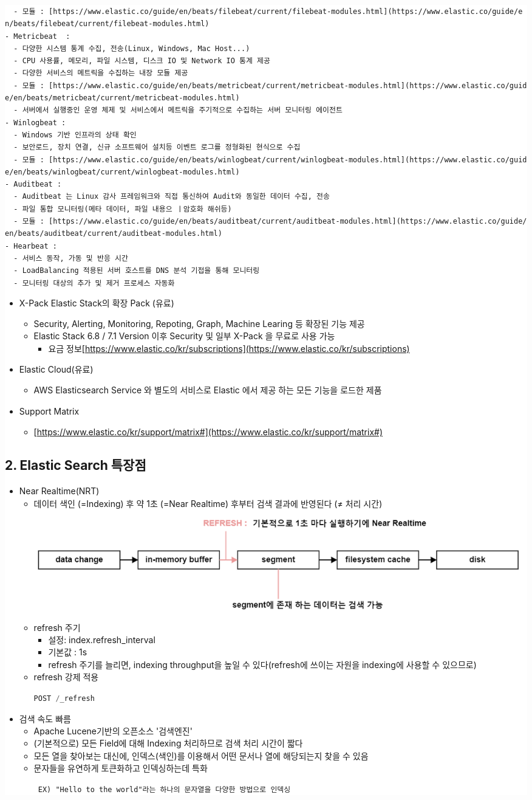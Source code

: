      - 모듈 : [https://www.elastic.co/guide/en/beats/filebeat/current/filebeat-modules.html](https://www.elastic.co/guide/en/beats/filebeat/current/filebeat-modules.html)
    - Metricbeat  : 
      - 다양한 시스템 통계 수집, 전송(Linux, Windows, Mac Host...)
      - CPU 사용률, 메모리, 파일 시스템, 디스크 IO 및 Network IO 통계 제공
      - 다양한 서비스의 메트릭을 수집하는 내장 모듈 제공
      - 모듈 : [https://www.elastic.co/guide/en/beats/metricbeat/current/metricbeat-modules.html](https://www.elastic.co/guide/en/beats/metricbeat/current/metricbeat-modules.html)
      - 서버에서 실행중인 운영 체제 및 서비스에서 메트릭을 주기적으로 수집하는 서버 모니터링 에이전트
    - Winlogbeat : 
      - Windows 기반 인프라의 상태 확인
      - 보안로드, 장치 연결, 신규 소프트웨어 설치등 이벤트 로그를 정형화된 현식으로 수집
      - 모듈 : [https://www.elastic.co/guide/en/beats/winlogbeat/current/winlogbeat-modules.html](https://www.elastic.co/guide/en/beats/winlogbeat/current/winlogbeat-modules.html)
    - Auditbeat :
      - Auditbeat 는 Linux 감사 프레임워크와 직접 통신하여 Audit와 동일한 데이터 수집, 전송
      - 파일 통합 모니터링(메타 데이터, 파일 내용으 ㅣ암호화 해쉬등)
      - 모듈 : [https://www.elastic.co/guide/en/beats/auditbeat/current/auditbeat-modules.html](https://www.elastic.co/guide/en/beats/auditbeat/current/auditbeat-modules.html)
    - Hearbeat :
      - 서비스 동작, 가동 및 반응 시간 
      - LoadBalancing 적용된 서버 호스트를 DNS 분석 기접을 통해 모니터링
      - 모니터링 대상의 추가 및 제거 프로세스 자동화

- X-Pack Elastic Stack의 확장 Pack (유료)
  - Security, Alerting, Monitoring, Repoting, Graph, Machine Learing 등 확장된 기능 제공
  - Elastic Stack 6.8 / 7.1 Version 이후 Security 및 일부 X-Pack 을 무료로 사용 가능
    - 요금 정보[https://www.elastic.co/kr/subscriptions](https://www.elastic.co/kr/subscriptions)

- Elastic Cloud(유료)
  - AWS Elasticsearch Service 와 별도의 서비스로 Elastic 에서 제공 하는 모든 기능을 로드한 제품

- Support Matrix
  - [https://www.elastic.co/kr/support/matrix#](https://www.elastic.co/kr/support/matrix#)

## 2. Elastic Search 특장점

- Near Realtime(NRT)
  - 데이터 색인 (=Indexing) 후 약 1초 (=Near Realtime) 후부터 검색 결과에 반영된다 (≠ 처리 시간)
    ![alt text](/images/ElasticStack/nearrealtime.png)
  - refresh 주기
    - 설정: index.refresh_interval
    - 기본값 : 1s
    - refresh 주기를 늘리면, indexing throughput을 높일 수 있다(refresh에 쓰이는 자원을 indexing에 사용할 수 있으므로)
  - refresh 강제 적용
    ```JAVASCRIPT
    POST /_refresh
    ```
- 검색 속도 빠름
  - Apache Lucene기반의 오픈소스 '검색엔진'
  - (기본적으로) 모든 Field에 대해 Indexing 처리하므로 검색 처리 시간이 짧다
  - 모든 열을 찾아보는 대신에, 인덱스(색인)를 이용해서 어떤 문서나 열에 해당되는지 찾을 수 있음
  - 문자들을 유연하게 토큰화하고 인덱싱하는데 특화
    ```
     EX) "Hello to the world"라는 하나의 문자열을 다양한 방법으로 인덱싱